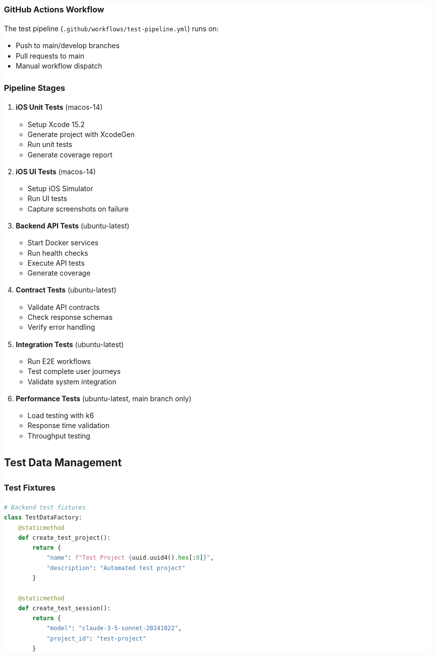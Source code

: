 ### GitHub Actions Workflow

The test pipeline (`.github/workflows/test-pipeline.yml`) runs on:
- Push to main/develop branches
- Pull requests to main
- Manual workflow dispatch

### Pipeline Stages

1. **iOS Unit Tests** (macos-14)
   - Setup Xcode 15.2
   - Generate project with XcodeGen
   - Run unit tests
   - Generate coverage report

2. **iOS UI Tests** (macos-14)
   - Setup iOS Simulator
   - Run UI tests
   - Capture screenshots on failure

3. **Backend API Tests** (ubuntu-latest)
   - Start Docker services
   - Run health checks
   - Execute API tests
   - Generate coverage

4. **Contract Tests** (ubuntu-latest)
   - Validate API contracts
   - Check response schemas
   - Verify error handling

5. **Integration Tests** (ubuntu-latest)
   - Run E2E workflows
   - Test complete user journeys
   - Validate system integration

6. **Performance Tests** (ubuntu-latest, main branch only)
   - Load testing with k6
   - Response time validation
   - Throughput testing

## Test Data Management

### Test Fixtures

```python
# Backend test fixtures
class TestDataFactory:
    @staticmethod
    def create_test_project():
        return {
            "name": f"Test Project {uuid.uuid4().hex[:8]}",
            "description": "Automated test project"
        }
    
    @staticmethod
    def create_test_session():
        return {
            "model": "claude-3-5-sonnet-20241022",
            "project_id": "test-project"
        }
```
